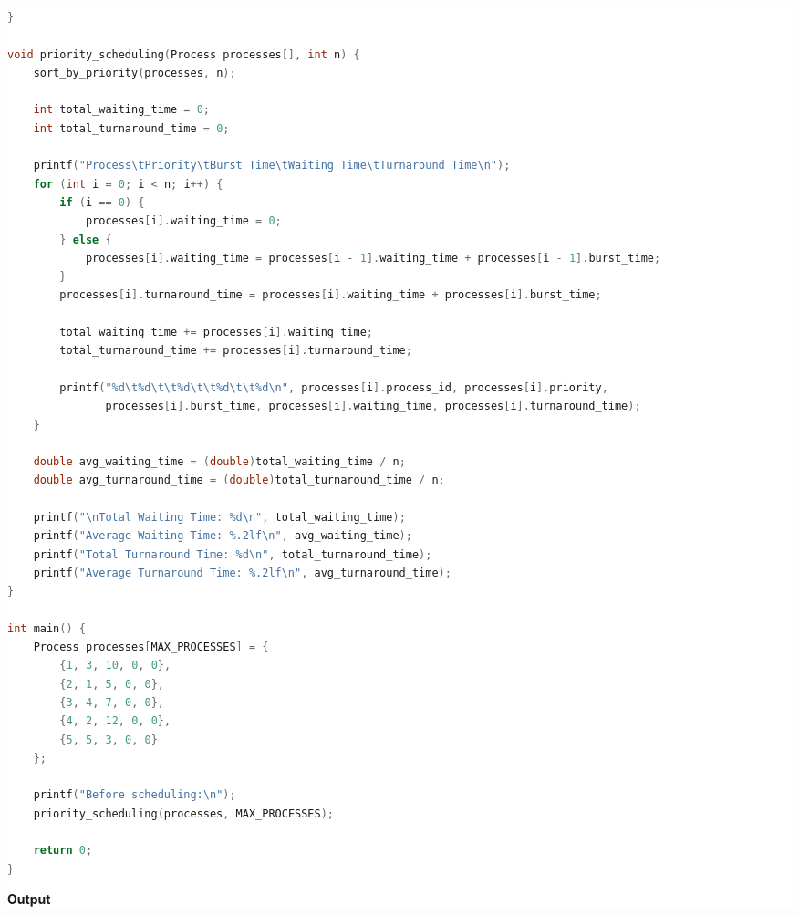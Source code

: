 ```C
}

void priority_scheduling(Process processes[], int n) {
    sort_by_priority(processes, n);

    int total_waiting_time = 0;
    int total_turnaround_time = 0;

    printf("Process\tPriority\tBurst Time\tWaiting Time\tTurnaround Time\n");
    for (int i = 0; i < n; i++) {
        if (i == 0) {
            processes[i].waiting_time = 0;
        } else {
            processes[i].waiting_time = processes[i - 1].waiting_time + processes[i - 1].burst_time;
        }
        processes[i].turnaround_time = processes[i].waiting_time + processes[i].burst_time;
        
        total_waiting_time += processes[i].waiting_time;
        total_turnaround_time += processes[i].turnaround_time;

        printf("%d\t%d\t\t%d\t\t%d\t\t%d\n", processes[i].process_id, processes[i].priority, 
               processes[i].burst_time, processes[i].waiting_time, processes[i].turnaround_time);
    }

    double avg_waiting_time = (double)total_waiting_time / n;
    double avg_turnaround_time = (double)total_turnaround_time / n;

    printf("\nTotal Waiting Time: %d\n", total_waiting_time);
    printf("Average Waiting Time: %.2lf\n", avg_waiting_time);
    printf("Total Turnaround Time: %d\n", total_turnaround_time);
    printf("Average Turnaround Time: %.2lf\n", avg_turnaround_time);
}

int main() {
    Process processes[MAX_PROCESSES] = {
        {1, 3, 10, 0, 0},
        {2, 1, 5, 0, 0},
        {3, 4, 7, 0, 0},
        {4, 2, 12, 0, 0},
        {5, 5, 3, 0, 0}
    };

    printf("Before scheduling:\n");
    priority_scheduling(processes, MAX_PROCESSES);

    return 0;
}
```

**Output**
